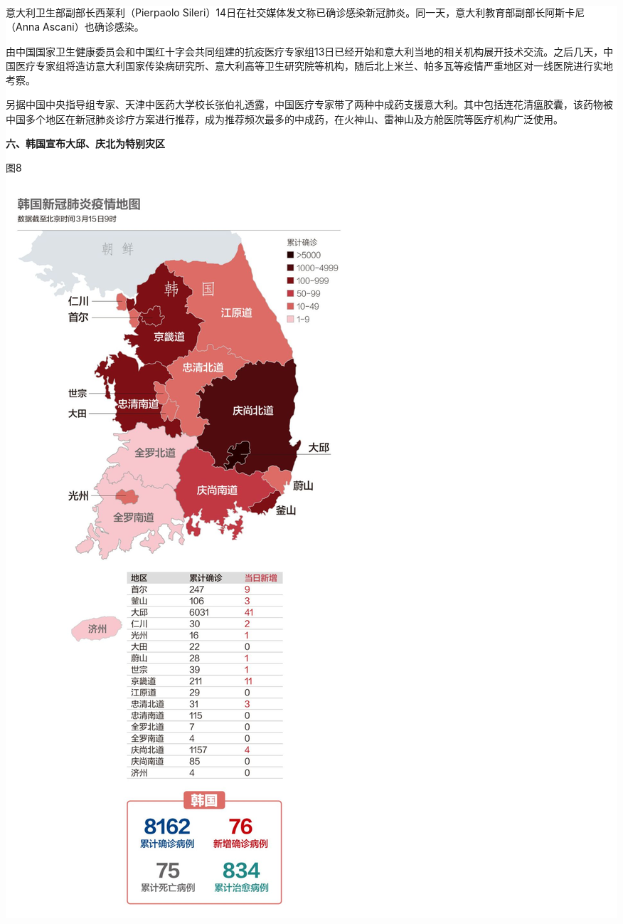 意大利卫生部副部长西莱利（Pierpaolo Sileri）14日在社交媒体发文称已确诊感染新冠肺炎。同一天，意大利教育部副部长阿斯卡尼（Anna Ascani）也确诊感染。

由中国国家卫生健康委员会和中国红十字会共同组建的抗疫医疗专家组13日已经开始和意大利当地的相关机构展开技术交流。之后几天，中国医疗专家组将造访意大利国家传染病研究所、意大利高等卫生研究院等机构，随后北上米兰、帕多瓦等疫情严重地区对一线医院进行实地考察。

另据中国中央指导组专家、天津中医药大学校长张伯礼透露，中国医疗专家带了两种中成药支援意大利。其中包括连花清瘟胶囊，该药物被中国多个地区在新冠肺炎诊疗方案进行推荐，成为推荐频次最多的中成药，在火神山、雷神山及方舱医院等医疗机构广泛使用。

**六、韩国宣布大邱、庆北为特别灾区**

图8

![](/images/post/ce4ff98ab878249edcda6ce85267f92a.jpg)
